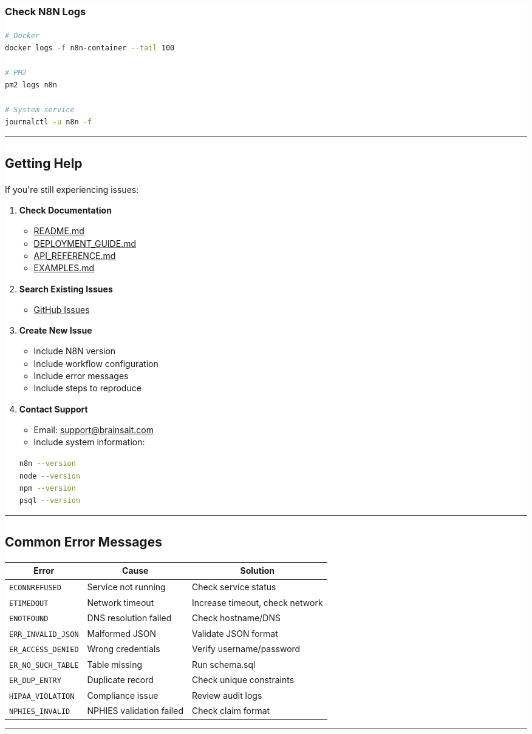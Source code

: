 ### Check N8N Logs

```bash
# Docker
docker logs -f n8n-container --tail 100

# PM2
pm2 logs n8n

# System service
journalctl -u n8n -f
```

---

## Getting Help

If you're still experiencing issues:

1. **Check Documentation**
   - [README.md](README.md)
   - [DEPLOYMENT_GUIDE.md](DEPLOYMENT_GUIDE.md)
   - [API_REFERENCE.md](API_REFERENCE.md)
   - [EXAMPLES.md](EXAMPLES.md)

2. **Search Existing Issues**
   - [GitHub Issues](https://github.com/Fadil369/n8n-nodes-brainsait/issues)

3. **Create New Issue**
   - Include N8N version
   - Include workflow configuration
   - Include error messages
   - Include steps to reproduce

4. **Contact Support**
   - Email: support@brainsait.com
   - Include system information:
   ```bash
   n8n --version
   node --version
   npm --version
   psql --version
   ```

---

## Common Error Messages

| Error | Cause | Solution |
|-------|-------|----------|
| `ECONNREFUSED` | Service not running | Check service status |
| `ETIMEDOUT` | Network timeout | Increase timeout, check network |
| `ENOTFOUND` | DNS resolution failed | Check hostname/DNS |
| `ERR_INVALID_JSON` | Malformed JSON | Validate JSON format |
| `ER_ACCESS_DENIED` | Wrong credentials | Verify username/password |
| `ER_NO_SUCH_TABLE` | Table missing | Run schema.sql |
| `ER_DUP_ENTRY` | Duplicate record | Check unique constraints |
| `HIPAA_VIOLATION` | Compliance issue | Review audit logs |
| `NPHIES_INVALID` | NPHIES validation failed | Check claim format |

---
